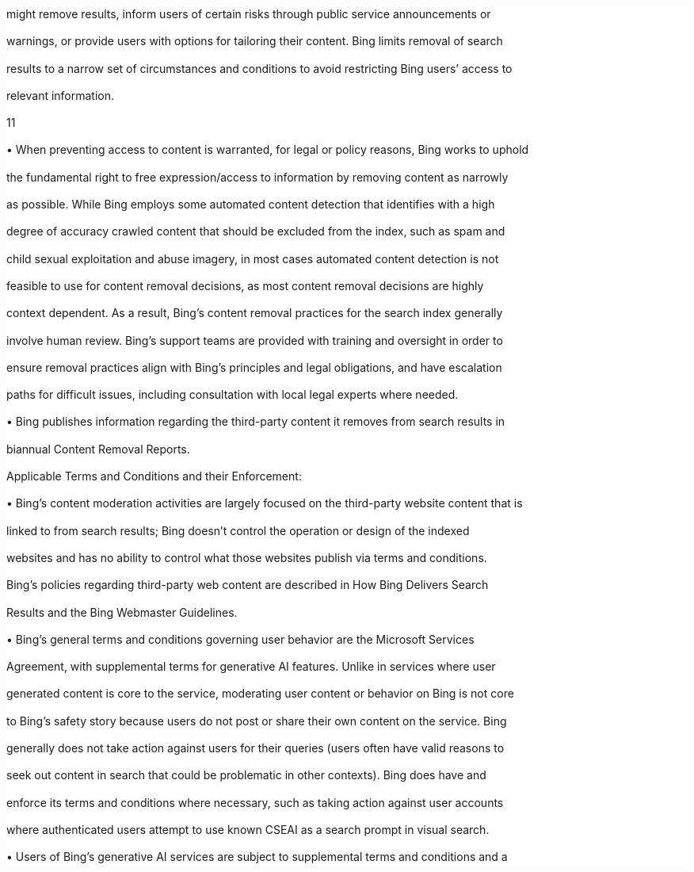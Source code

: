 might remove results, inform users of certain risks through public service announcements or

warnings, or provide users with options for tailoring their content. Bing limits removal of search

results to a narrow set of circumstances and conditions to avoid restricting Bing users’ access to

relevant information.

11



• When preventing access to content is warranted, for legal or policy reasons, Bing works to uphold

the fundamental right to free expression/access to information by removing content as narrowly

as possible. While Bing employs some automated content detection that identifies with a high

degree of accuracy crawled content that should be excluded from the index, such as spam and

child sexual exploitation and abuse imagery, in most cases automated content detection is not

feasible to use for content removal decisions, as most content removal decisions are highly

context dependent. As a result, Bing’s content removal practices for the search index generally

involve human review. Bing’s support teams are provided with training and oversight in order to

ensure removal practices align with Bing’s principles and legal obligations, and have escalation

paths for difficult issues, including consultation with local legal experts where needed.

• Bing publishes information regarding the third-party content it removes from search results in

biannual Content Removal Reports.

Applicable Terms and Conditions and their Enforcement:

• Bing’s content moderation activities are largely focused on the third-party website content that is

linked to from search results; Bing doesn’t control the operation or design of the indexed

websites and has no ability to control what those websites publish via terms and conditions.

Bing’s policies regarding third-party web content are described in How Bing Delivers Search

Results and the Bing Webmaster Guidelines.

• Bing’s general terms and conditions governing user behavior are the Microsoft Services

Agreement, with supplemental terms for generative AI features. Unlike in services where user

generated content is core to the service, moderating user content or behavior on Bing is not core

to Bing’s safety story because users do not post or share their own content on the service. Bing

generally does not take action against users for their queries (users often have valid reasons to

seek out content in search that could be problematic in other contexts). Bing does have and

enforce its terms and conditions where necessary, such as taking action against user accounts

where authenticated users attempt to use known CSEAI as a search prompt in visual search.

• Users of Bing’s generative AI services are subject to supplemental terms and conditions and a
